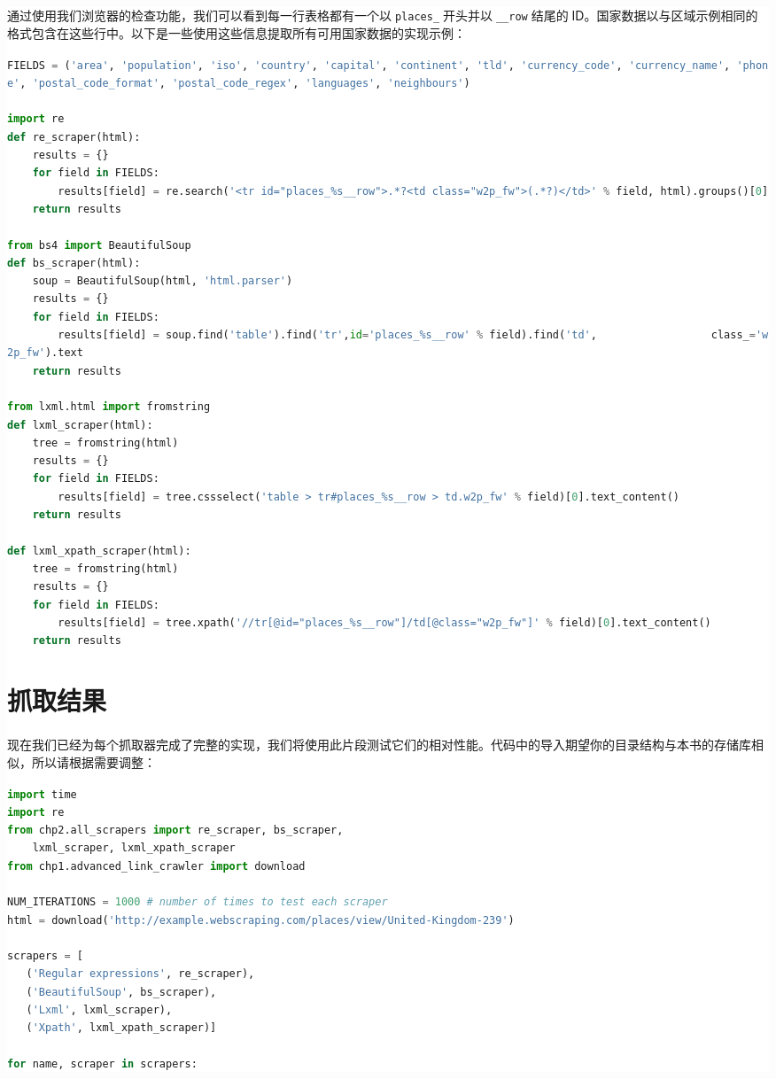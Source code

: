 通过使用我们浏览器的检查功能，我们可以看到每一行表格都有一个以 `places_` 开头并以 `__row` 结尾的 ID。国家数据以与区域示例相同的格式包含在这些行中。以下是一些使用这些信息提取所有可用国家数据的实现示例：

```py
FIELDS = ('area', 'population', 'iso', 'country', 'capital', 'continent', 'tld', 'currency_code', 'currency_name', 'phone', 'postal_code_format', 'postal_code_regex', 'languages', 'neighbours') 

import re 
def re_scraper(html): 
    results = {} 
    for field in FIELDS: 
        results[field] = re.search('<tr id="places_%s__row">.*?<td class="w2p_fw">(.*?)</td>' % field, html).groups()[0] 
    return results 

from bs4 import BeautifulSoup 
def bs_scraper(html): 
    soup = BeautifulSoup(html, 'html.parser') 
    results = {} 
    for field in FIELDS: 
        results[field] = soup.find('table').find('tr',id='places_%s__row' % field).find('td',                  class_='w2p_fw').text 
    return results 

from lxml.html import fromstring
def lxml_scraper(html): 
    tree = fromstring(html) 
    results = {} 
    for field in FIELDS: 
        results[field] = tree.cssselect('table > tr#places_%s__row > td.w2p_fw' % field)[0].text_content() 
    return results 

def lxml_xpath_scraper(html):
    tree = fromstring(html)
    results = {}
    for field in FIELDS:
        results[field] = tree.xpath('//tr[@id="places_%s__row"]/td[@class="w2p_fw"]' % field)[0].text_content()
    return results

```

# 抓取结果

现在我们已经为每个抓取器完成了完整的实现，我们将使用此片段测试它们的相对性能。代码中的导入期望你的目录结构与本书的存储库相似，所以请根据需要调整：

```py
import time
import re
from chp2.all_scrapers import re_scraper, bs_scraper, 
    lxml_scraper, lxml_xpath_scraper
from chp1.advanced_link_crawler import download

NUM_ITERATIONS = 1000 # number of times to test each scraper
html = download('http://example.webscraping.com/places/view/United-Kingdom-239')

scrapers = [
   ('Regular expressions', re_scraper),
   ('BeautifulSoup', bs_scraper),
   ('Lxml', lxml_scraper),
   ('Xpath', lxml_xpath_scraper)]

for name, scraper in scrapers:
```